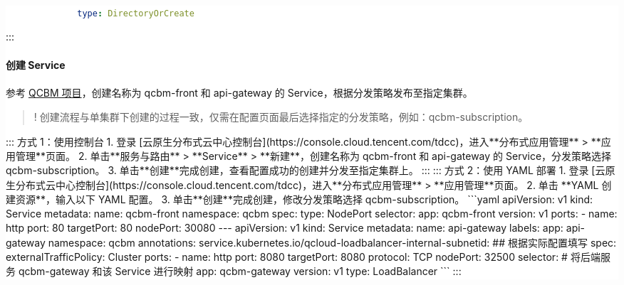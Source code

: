 ```yaml
              type: DirectoryOrCreate
```
:::
</dx-tabs>


#### 创建 Service

参考 [QCBM 项目](https://github.com/TencentCloud/container-demo/tree/main/dubbo-on-tke)，创建名称为 qcbm-front 和 api-gateway 的 Service，根据分发策略发布至指定集群。
>! 创建流程与单集群下创建的过程一致，仅需在配置页面最后选择指定的分发策略，例如：qcbm-subscription。
>

<dx-tabs>
::: 方式 1：使用控制台
1. 登录 [云原生分布式云中心控制台](https://console.cloud.tencent.com/tdcc)，进入**分布式应用管理** > **应用管理**页面。
2. 单击**服务与路由** > **Service** > **新建**，创建名称为 qcbm-front 和 api-gateway 的 Service，分发策略选择 qcbm-subscription。
3. 单击**创建**完成创建，查看配置成功的创建并分发至指定集群上。
:::
::: 方式 2：使用 YAML 部署
1. 登录 [云原生分布式云中心控制台](https://console.cloud.tencent.com/tdcc)，进入**分布式应用管理** > **应用管理**页面。
2. 单击 **YAML 创建资源**，输入以下 YAML 配置。
3. 单击**创建**完成创建，修改分发策略选择 qcbm-subscription。
```yaml
  apiVersion: v1
  kind: Service
  metadata:
    name: qcbm-front
    namespace: qcbm
  spec:
    type: NodePort
    selector:
      app: qcbm-front
      version: v1
    ports:
      - name: http
        port: 80
        targetPort: 80
        nodePort: 30080
  ---
  apiVersion: v1
  kind: Service
  metadata:
    name: api-gateway
    labels:
      app: api-gateway
    namespace: qcbm
    annotations:
      service.kubernetes.io/qcloud-loadbalancer-internal-subnetid: ## 根据实际配置填写
  spec:
    externalTrafficPolicy: Cluster
    ports:
      - name: http
        port: 8080
        targetPort: 8080
        protocol: TCP
        nodePort: 32500
    selector:  # 将后端服务 qcbm-gateway 和该 Service 进行映射
      app: qcbm-gateway
      version: v1
    type: LoadBalancer
```
:::
</dx-tabs>